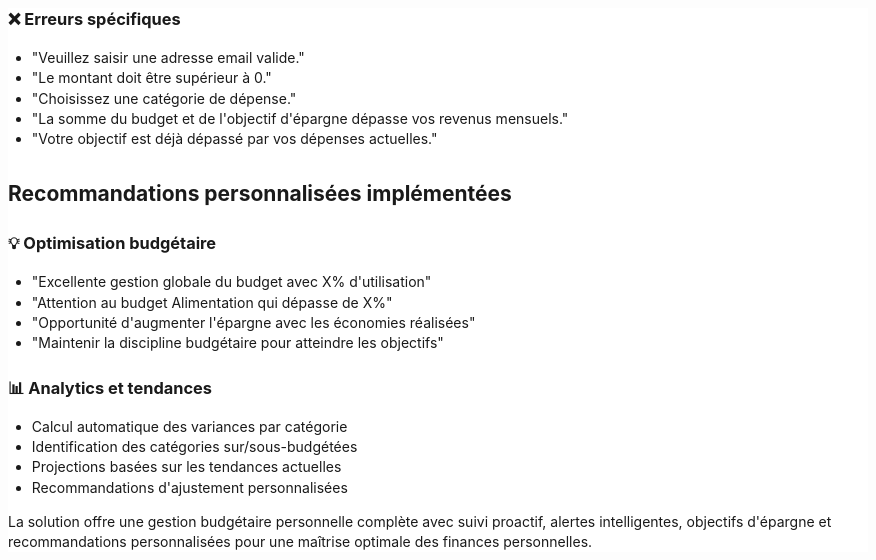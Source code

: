 ### ❌ Erreurs spécifiques
- "Veuillez saisir une adresse email valide."
- "Le montant doit être supérieur à 0."
- "Choisissez une catégorie de dépense."
- "La somme du budget et de l'objectif d'épargne dépasse vos revenus mensuels."
- "Votre objectif est déjà dépassé par vos dépenses actuelles."

## Recommandations personnalisées implémentées

### 💡 Optimisation budgétaire
- "Excellente gestion globale du budget avec X% d'utilisation"
- "Attention au budget Alimentation qui dépasse de X%"
- "Opportunité d'augmenter l'épargne avec les économies réalisées"
- "Maintenir la discipline budgétaire pour atteindre les objectifs"

### 📊 Analytics et tendances
- Calcul automatique des variances par catégorie
- Identification des catégories sur/sous-budgétées
- Projections basées sur les tendances actuelles
- Recommandations d'ajustement personnalisées

La solution offre une gestion budgétaire personnelle complète avec suivi proactif, alertes intelligentes, objectifs d'épargne et recommandations personnalisées pour une maîtrise optimale des finances personnelles.
